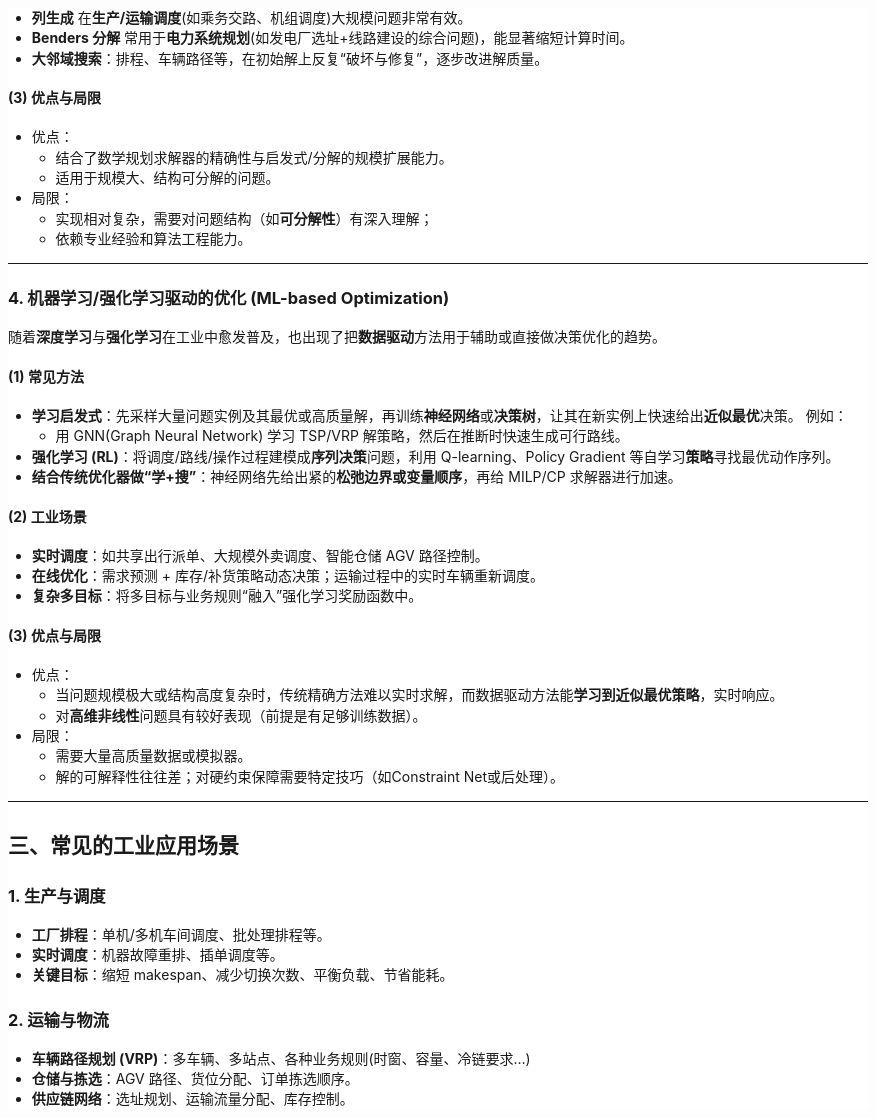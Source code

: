 - **列生成** 在**生产/运输调度**(如乘务交路、机组调度)大规模问题非常有效。
- **Benders 分解** 常用于**电力系统规划**(如发电厂选址+线路建设的综合问题)，能显著缩短计算时间。
- **大邻域搜索**：排程、车辆路径等，在初始解上反复“破坏与修复”，逐步改进解质量。

#### (3) 优点与局限

- 优点：
  - 结合了数学规划求解器的精确性与启发式/分解的规模扩展能力。
  - 适用于规模大、结构可分解的问题。
- 局限：
  - 实现相对复杂，需要对问题结构（如**可分解性**）有深入理解；
  - 依赖专业经验和算法工程能力。

---

### 4. 机器学习/强化学习驱动的优化 (ML-based Optimization)

随着**深度学习**与**强化学习**在工业中愈发普及，也出现了把**数据驱动**方法用于辅助或直接做决策优化的趋势。

#### (1) 常见方法

- **学习启发式**：先采样大量问题实例及其最优或高质量解，再训练**神经网络**或**决策树**，让其在新实例上快速给出**近似最优**决策。 例如：
  - 用 GNN(Graph Neural Network) 学习 TSP/VRP 解策略，然后在推断时快速生成可行路线。
- **强化学习 (RL)**：将调度/路线/操作过程建模成**序列决策**问题，利用 Q-learning、Policy Gradient 等自学习**策略**寻找最优动作序列。
- **结合传统优化器做“学+搜”**：神经网络先给出紧的**松弛边界或变量顺序**，再给 MILP/CP 求解器进行加速。

#### (2) 工业场景

- **实时调度**：如共享出行派单、大规模外卖调度、智能仓储 AGV 路径控制。
- **在线优化**：需求预测 + 库存/补货策略动态决策；运输过程中的实时车辆重新调度。
- **复杂多目标**：将多目标与业务规则“融入”强化学习奖励函数中。

#### (3) 优点与局限

- 优点：
  - 当问题规模极大或结构高度复杂时，传统精确方法难以实时求解，而数据驱动方法能**学习到近似最优策略**，实时响应。
  - 对**高维非线性**问题具有较好表现（前提是有足够训练数据）。
- 局限：
  - 需要大量高质量数据或模拟器。
  - 解的可解释性往往差；对硬约束保障需要特定技巧（如Constraint Net或后处理）。

---

## 三、常见的工业应用场景

### 1. 生产与调度

- **工厂排程**：单机/多机车间调度、批处理排程等。
- **实时调度**：机器故障重排、插单调度等。
- **关键目标**：缩短 makespan、减少切换次数、平衡负载、节省能耗。

### 2. 运输与物流

- **车辆路径规划 (VRP)**：多车辆、多站点、各种业务规则(时窗、容量、冷链要求…)
- **仓储与拣选**：AGV 路径、货位分配、订单拣选顺序。
- **供应链网络**：选址规划、运输流量分配、库存控制。
